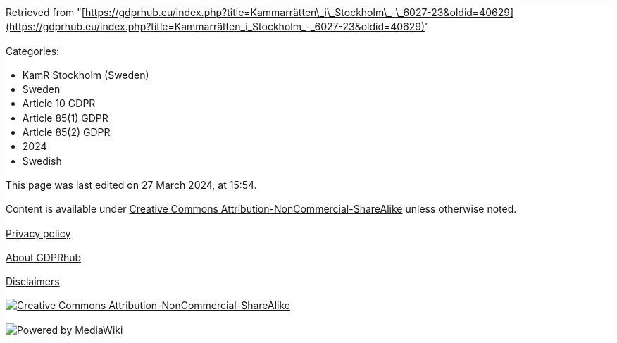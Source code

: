 
Retrieved from "[https://gdprhub.eu/index.php?title=Kammarrätten\_i\_Stockholm\_-\_6027-23&oldid=40629](https://gdprhub.eu/index.php?title=Kammarrätten_i_Stockholm_-_6027-23&oldid=40629)"

[Categories](/index.php?title=Special:Categories "Special:Categories"):

*   [KamR Stockholm (Sweden)](/index.php?title=Category:KamR_Stockholm_\(Sweden\) "Category:KamR Stockholm (Sweden)")
*   [Sweden](/index.php?title=Category:Sweden "Category:Sweden")
*   [Article 10 GDPR](/index.php?title=Category:Article_10_GDPR "Category:Article 10 GDPR")
*   [Article 85(1) GDPR](/index.php?title=Category:Article_85\(1\)_GDPR "Category:Article 85(1) GDPR")
*   [Article 85(2) GDPR](/index.php?title=Category:Article_85\(2\)_GDPR "Category:Article 85(2) GDPR")
*   [2024](/index.php?title=Category:2024 "Category:2024")
*   [Swedish](/index.php?title=Category:Swedish "Category:Swedish")

This page was last edited on 27 March 2024, at 15:54.

Content is available under [Creative Commons Attribution-NonCommercial-ShareAlike](https://creativecommons.org/licenses/by-nc-sa/4.0/) unless otherwise noted.

[Privacy policy](/index.php?title=GDPRhub:Privacy_policy)

[About GDPRhub](/index.php?title=GDPRhub:About)

[Disclaimers](/index.php?title=GDPRhub:General_disclaimer)

[![Creative Commons Attribution-NonCommercial-ShareAlike](/resources/assets/licenses/cc-by-nc-sa.png)](https://creativecommons.org/licenses/by-nc-sa/4.0/)

[![Powered by MediaWiki](/resources/assets/poweredby_mediawiki_88x31.png)](https://www.mediawiki.org/)